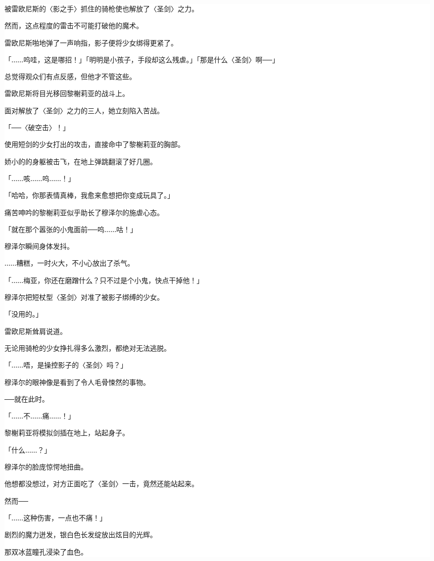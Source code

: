 被雷欧尼斯的〈影之手〉抓住的骑枪使也解放了〈圣剑〉之力。

然而，这点程度的雷击不可能打破他的魔术。

雷欧尼斯啪地弹了一声响指，影子便将少女绑得更紧了。

「……呜哇，这是哪招！」「明明是小孩子，手段却这么残虐。」「那是什么〈圣剑〉啊──」

总觉得观众们有点反感，但他才不管这些。

雷欧尼斯将目光移回黎榭莉亚的战斗上。

面对解放了〈圣剑〉之力的三人，她立刻陷入苦战。

「──〈破空击〉！」

使用短剑的少女打出的攻击，直接命中了黎榭莉亚的胸部。

娇小的的身躯被击飞，在地上弹跳翻滚了好几圈。

「……咳……呜……！」

「哈哈，你那表情真棒，我愈来愈想把你变成玩具了。」

痛苦呻吟的黎榭莉亚似乎助长了穆泽尔的施虐心态。

「就在那个嚣张的小鬼面前──呜……咕！」

穆泽尔瞬间身体发抖。

……糟糕，一时火大，不小心放出了杀气。

「……梅亚，你还在磨蹭什么？只不过是个小鬼，快点干掉他！」

穆泽尔把短杖型〈圣剑〉对准了被影子绑缚的少女。

「没用的。」

雷欧尼斯耸肩说道。

无论用骑枪的少女挣扎得多么激烈，都绝对无法逃脱。

「……唔，是操控影子的〈圣剑〉吗？」

穆泽尔的眼神像是看到了令人毛骨悚然的事物。

──就在此时。

「……不……痛……！」

黎榭莉亚将模拟剑插在地上，站起身子。

「什么……？」

穆泽尔的脸庞惊愕地扭曲。

他想都没想过，对方正面吃了〈圣剑〉一击，竟然还能站起来。

然而──

「……这种伤害，一点也不痛！」

剧烈的魔力迸发，银白色长发绽放出炫目的光辉。

那双冰蓝瞳孔浸染了血色。
